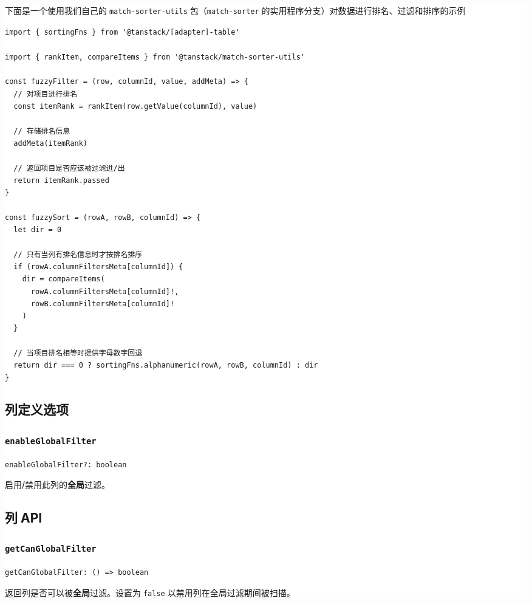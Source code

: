 下面是一个使用我们自己的 `match-sorter-utils` 包（`match-sorter` 的实用程序分支）对数据进行排名、过滤和排序的示例

```tsx
import { sortingFns } from '@tanstack/[adapter]-table'

import { rankItem, compareItems } from '@tanstack/match-sorter-utils'

const fuzzyFilter = (row, columnId, value, addMeta) => {
  // 对项目进行排名
  const itemRank = rankItem(row.getValue(columnId), value)

  // 存储排名信息
  addMeta(itemRank)

  // 返回项目是否应该被过滤进/出
  return itemRank.passed
}

const fuzzySort = (rowA, rowB, columnId) => {
  let dir = 0

  // 只有当列有排名信息时才按排名排序
  if (rowA.columnFiltersMeta[columnId]) {
    dir = compareItems(
      rowA.columnFiltersMeta[columnId]!,
      rowB.columnFiltersMeta[columnId]!
    )
  }

  // 当项目排名相等时提供字母数字回退
  return dir === 0 ? sortingFns.alphanumeric(rowA, rowB, columnId) : dir
}
```

## 列定义选项

### `enableGlobalFilter`

```tsx
enableGlobalFilter?: boolean
```

启用/禁用此列的**全局**过滤。

## 列 API

### `getCanGlobalFilter`

```tsx
getCanGlobalFilter: () => boolean
```

返回列是否可以被**全局**过滤。设置为 `false` 以禁用列在全局过滤期间被扫描。
